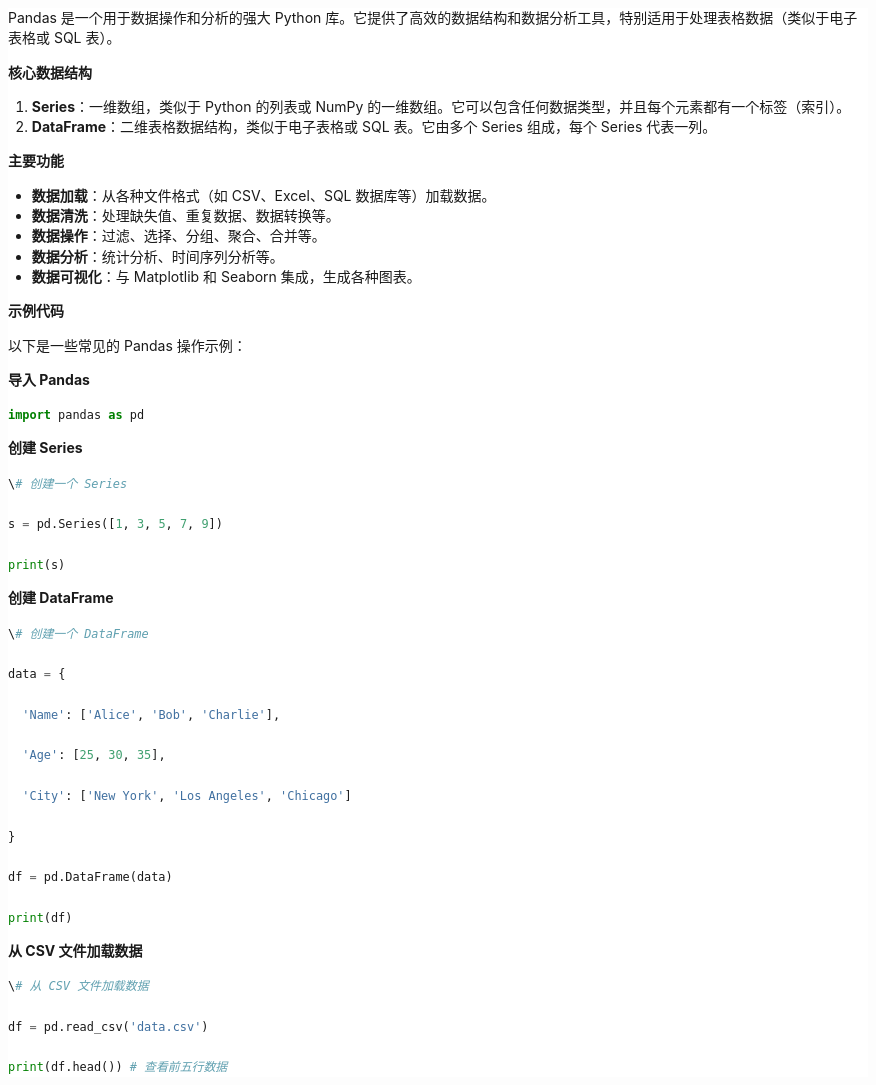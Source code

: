 Pandas 是一个用于数据操作和分析的强大 Python 库。它提供了高效的数据结构和数据分析工具，特别适用于处理表格数据（类似于电子表格或 SQL 表）。

**核心数据结构**

1. **Series**：一维数组，类似于 Python 的列表或 NumPy 的一维数组。它可以包含任何数据类型，并且每个元素都有一个标签（索引）。
2. **DataFrame**：二维表格数据结构，类似于电子表格或 SQL 表。它由多个 Series 组成，每个 Series 代表一列。

**主要功能**

- **数据加载**：从各种文件格式（如 CSV、Excel、SQL 数据库等）加载数据。
- **数据清洗**：处理缺失值、重复数据、数据转换等。
- **数据操作**：过滤、选择、分组、聚合、合并等。
- **数据分析**：统计分析、时间序列分析等。
- **数据可视化**：与 Matplotlib 和 Seaborn 集成，生成各种图表。

**示例代码**

以下是一些常见的 Pandas 操作示例：

**导入 Pandas**

```python
import pandas as pd
```

**创建 Series**

```python
\# 创建一个 Series

s = pd.Series([1, 3, 5, 7, 9])

print(s)
```

**创建 DataFrame**

```python
\# 创建一个 DataFrame

data = {

  'Name': ['Alice', 'Bob', 'Charlie'],

  'Age': [25, 30, 35],

  'City': ['New York', 'Los Angeles', 'Chicago']

}

df = pd.DataFrame(data)

print(df)
```

**从 CSV 文件加载数据**

```python
\# 从 CSV 文件加载数据

df = pd.read_csv('data.csv')

print(df.head()) # 查看前五行数据
```
